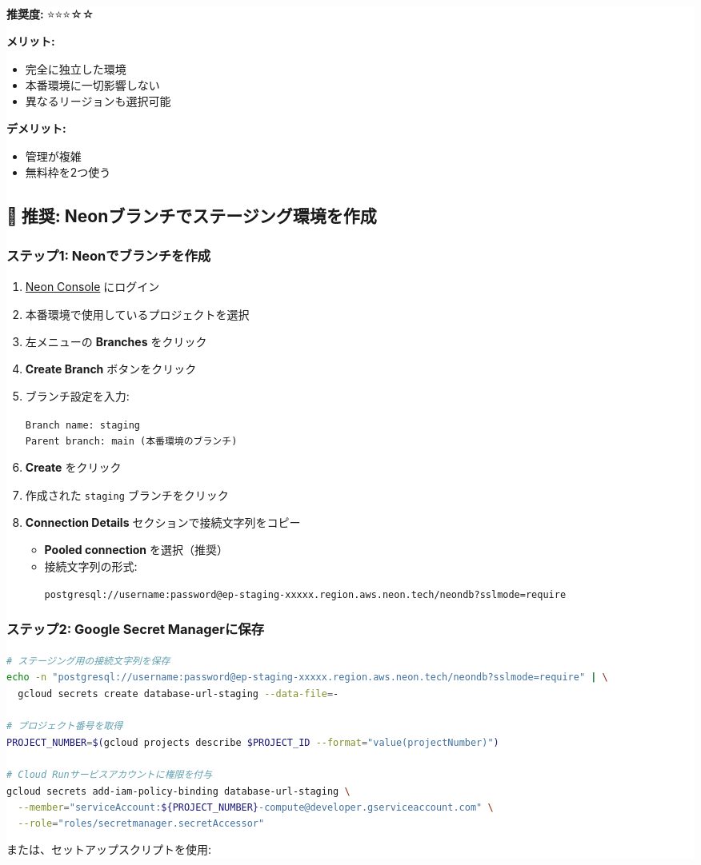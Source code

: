 **推奨度:** ⭐⭐⭐☆☆

**メリット:**
- 完全に独立した環境
- 本番環境に一切影響しない
- 異なるリージョンも選択可能

**デメリット:**
- 管理が複雑
- 無料枠を2つ使う

## 🔧 推奨: Neonブランチでステージング環境を作成

### ステップ1: Neonでブランチを作成

1. [Neon Console](https://console.neon.tech) にログイン
2. 本番環境で使用しているプロジェクトを選択
3. 左メニューの **Branches** をクリック
4. **Create Branch** ボタンをクリック

5. ブランチ設定を入力:
   ```
   Branch name: staging
   Parent branch: main (本番環境のブランチ)
   ```

6. **Create** をクリック

7. 作成された `staging` ブランチをクリック

8. **Connection Details** セクションで接続文字列をコピー
   - **Pooled connection** を選択（推奨）
   - 接続文字列の形式:
     ```
     postgresql://username:password@ep-staging-xxxxx.region.aws.neon.tech/neondb?sslmode=require
     ```

### ステップ2: Google Secret Managerに保存

```bash
# ステージング用の接続文字列を保存
echo -n "postgresql://username:password@ep-staging-xxxxx.region.aws.neon.tech/neondb?sslmode=require" | \
  gcloud secrets create database-url-staging --data-file=-

# プロジェクト番号を取得
PROJECT_NUMBER=$(gcloud projects describe $PROJECT_ID --format="value(projectNumber)")

# Cloud Runサービスアカウントに権限を付与
gcloud secrets add-iam-policy-binding database-url-staging \
  --member="serviceAccount:${PROJECT_NUMBER}-compute@developer.gserviceaccount.com" \
  --role="roles/secretmanager.secretAccessor"
```

または、セットアップスクリプトを使用:
